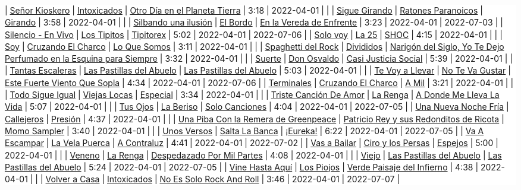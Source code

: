 | [Señor Kioskero](https://open.spotify.com/track/4lK6lXhFBHIQQyF9Kdck4d) | [Intoxicados](https://open.spotify.com/artist/4VgvR7eu3k2T20mo6mXhXF) | [Otro Día en el Planeta Tierra](https://open.spotify.com/album/4Q2jY2HQPZxGimNjoKFKaC) | 3:18 | 2022-04-01 |  |
| [Sigue Girando](https://open.spotify.com/track/4wjbUTC312rQO7rziAONDa) | [Ratones Paranoicos](https://open.spotify.com/artist/5fVtUielMhdztOA34ArB6c) | [Girando](https://open.spotify.com/album/5uXPldCWi4gWWQRkbT0m5B) | 3:58 | 2022-04-01 |  |
| [Silbando una ilusión](https://open.spotify.com/track/1S3oe1jbV5j4EdXBmVtkbJ) | [El Bordo](https://open.spotify.com/artist/6U5QPaU2JpWfzInyd2g9zg) | [En la Vereda de Enfrente](https://open.spotify.com/album/1KceNvU8vPId2H00ZulQYE) | 3:23 | 2022-04-01 | 2022-07-03 |
| [Silencio \- En Vivo](https://open.spotify.com/track/3QFehvGrS4MmrAWW5Hqw3f) | [Los Tipitos](https://open.spotify.com/artist/1SykQGBiBwkQ1fcGpJ1BJt) | [Tipitorex](https://open.spotify.com/album/64A2yWDQnsti67uCO44olg) | 5:02 | 2022-04-01 | 2022-07-06 |
| [Solo voy](https://open.spotify.com/track/4saEiUudiabEQd8NFX02kb) | [La 25](https://open.spotify.com/artist/6UAMLsapd2AyfEAEVFaxmc) | [SHOC](https://open.spotify.com/album/42UGulXJ1NenBBDaVo3Vmz) | 4:15 | 2022-04-01 |  |
| [Soy](https://open.spotify.com/track/3aJ5EHfJq8DNA9zho99LQ4) | [Cruzando El Charco](https://open.spotify.com/artist/4STEdt6oH8RopaxpfWrO5Z) | [Lo Que Somos](https://open.spotify.com/album/5efh7uYO8kVGxkBaejn878) | 3:11 | 2022-04-01 |  |
| [Spaghetti del Rock](https://open.spotify.com/track/6rg1MBZqggsQ5olFGTw0rr) | [Divididos](https://open.spotify.com/artist/6ZIgPKHzpcswB8zh7sRIhx) | [Narigón del Siglo, Yo Te Dejo Perfumado en la Esquina para Siempre](https://open.spotify.com/album/4GkZExYLfegidZaO1BgpvU) | 3:32 | 2022-04-01 |  |
| [Suerte](https://open.spotify.com/track/0lntiOJwWI3yF3LDP8CG2P) | [Don Osvaldo](https://open.spotify.com/artist/09dpFW4ZcLR3GjeG7GOJR8) | [Casi Justicia Social](https://open.spotify.com/album/3ltIM1RxMeZYena45OURMS) | 5:39 | 2022-04-01 |  |
| [Tantas Escaleras](https://open.spotify.com/track/3PM8JhZVn49xj8nW3i9qSn) | [Las Pastillas del Abuelo](https://open.spotify.com/artist/0D5U7oXEE4dut2DPyUDLca) | [Las Pastillas del Abuelo](https://open.spotify.com/album/6mFBpsRAsaVUYTGqvTyGtD) | 5:03 | 2022-04-01 |  |
| [Te Voy a Llevar](https://open.spotify.com/track/4WOwHySxwon4QhRszoMazm) | [No Te Va Gustar](https://open.spotify.com/artist/4ZDoy7AWNgQVmX7T0u0B1j) | [Este Fuerte Viento Que Sopla](https://open.spotify.com/album/6HyHimLPwJgAVkpH7fc8gb) | 4:34 | 2022-04-01 | 2022-07-06 |
| [Terminales](https://open.spotify.com/track/77LZ92TrNFB8WCYtCaCwsy) | [Cruzando El Charco](https://open.spotify.com/artist/4STEdt6oH8RopaxpfWrO5Z) | [A Mil](https://open.spotify.com/album/0ZK9RbojlRNq7N0Iaoj9Gd) | 3:21 | 2022-04-01 |  |
| [Todo Sigue Igual](https://open.spotify.com/track/75dqA2rQHnUtP7XjvkmKh2) | [Viejas Locas](https://open.spotify.com/artist/7wTu5u7W3kc9Id5JAvSAFV) | [Especial](https://open.spotify.com/album/6jnYqzP7SLpLabodU9Ie0E) | 3:34 | 2022-04-01 |  |
| [Triste Canción De Amor](https://open.spotify.com/track/0LTPPsp9xmM92ZT6pGvsrz) | [La Renga](https://open.spotify.com/artist/30fEdZPXgWfC4sNttcyB3C) | [A Donde Me Lleva La Vida](https://open.spotify.com/album/5f86DyUHkazyikoFVWb237) | 5:07 | 2022-04-01 |  |
| [Tus Ojos](https://open.spotify.com/track/2qAif1nwoyDsfMrsJcGrco) | [La Beriso](https://open.spotify.com/artist/0Dy32zfSrQ332Bz8wsthKJ) | [Solo Canciones](https://open.spotify.com/album/00VDEYTD8DyCBviKg3u04p) | 4:04 | 2022-04-01 | 2022-07-05 |
| [Una Nueva Noche Fría](https://open.spotify.com/track/39KmBOGkD1ztCbVeo2uspA) | [Callejeros](https://open.spotify.com/artist/2osoVujXgV0PA8lhqDKYFw) | [Presión](https://open.spotify.com/album/3Pr88tREtqKF9srgl21jGT) | 4:37 | 2022-04-01 |  |
| [Una Piba Con la Remera de Greenpeace](https://open.spotify.com/track/1kpfJ0SL830ZfK0IXaAnwd) | [Patricio Rey y sus Redonditos de Ricota](https://open.spotify.com/artist/6byQKddO1b34lXC2ZEjehQ) | [Momo Sampler](https://open.spotify.com/album/4Evme9w1iDX33jAxbhPg48) | 3:40 | 2022-04-01 |  |
| [Unos Versos](https://open.spotify.com/track/0IHC4QGz0I4EdOGpGMRICA) | [Salta La Banca](https://open.spotify.com/artist/4JathQD0aoyE5WwaIB2JxC) | [¡Eureka!](https://open.spotify.com/album/0zzEHJQZfwklS0RPPhrNem) | 6:22 | 2022-04-01 | 2022-07-05 |
| [Va A Escampar](https://open.spotify.com/track/4MPwBYidOWnwpKlqQYJEzX) | [La Vela Puerca](https://open.spotify.com/artist/6nVcjUJemqpJjc1WevwTvL) | [A Contraluz](https://open.spotify.com/album/7LMidzEe6utRLx7hPiq2AL) | 4:41 | 2022-04-01 | 2022-07-02 |
| [Vas a Bailar](https://open.spotify.com/track/6f1qmIb4Q3UelVAktv9O1A) | [Ciro y los Persas](https://open.spotify.com/artist/2Eo4Yaukt9d6dnZrY5hQKi) | [Espejos](https://open.spotify.com/album/3ssZtOx9wK8IPybx1sdwQd) | 5:00 | 2022-04-01 |  |
| [Veneno](https://open.spotify.com/track/3qSsdVel7dNcpW4khZejHa) | [La Renga](https://open.spotify.com/artist/30fEdZPXgWfC4sNttcyB3C) | [Despedazado Por Mil Partes](https://open.spotify.com/album/0eH6ICTcUbNqjplgRISQEg) | 4:08 | 2022-04-01 |  |
| [Viejo](https://open.spotify.com/track/1MVsaR8VFzfsqJrG3TDCny) | [Las Pastillas del Abuelo](https://open.spotify.com/artist/0D5U7oXEE4dut2DPyUDLca) | [Las Pastillas del Abuelo](https://open.spotify.com/album/6mFBpsRAsaVUYTGqvTyGtD) | 5:24 | 2022-04-01 | 2022-07-05 |
| [Vine Hasta Aquí](https://open.spotify.com/track/2HPh92X44B9hHR0n9FZZoM) | [Los Piojos](https://open.spotify.com/artist/0SnyKkoyBaB2fG8IJH4xmU) | [Verde Paisaje del Infierno](https://open.spotify.com/album/5BXYr7iU56rEX24QQPYcjO) | 4:38 | 2022-04-01 |  |
| [Volver a Casa](https://open.spotify.com/track/2PeErZ0K1IVS5C3nri2Pqa) | [Intoxicados](https://open.spotify.com/artist/4VgvR7eu3k2T20mo6mXhXF) | [No Es Solo Rock And Roll](https://open.spotify.com/album/1KYkaepx3oUWJRDR8ypzxH) | 3:46 | 2022-04-01 | 2022-07-07 |